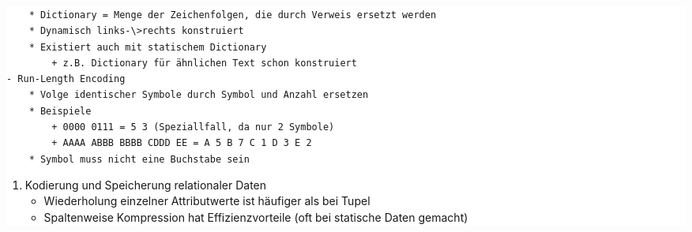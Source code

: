         * Dictionary = Menge der Zeichenfolgen, die durch Verweis ersetzt werden
        * Dynamisch links-\>rechts konstruiert
        * Existiert auch mit statischem Dictionary
            + z.B. Dictionary für ähnlichen Text schon konstruiert
    - Run-Length Encoding
        * Volge identischer Symbole durch Symbol und Anzahl ersetzen
        * Beispiele
            + 0000 0111 = 5 3 (Speziallfall, da nur 2 Symbole)
            + AAAA ABBB BBBB CDDD EE = A 5 B 7 C 1 D 3 E 2
        * Symbol muss nicht eine Buchstabe sein
1. Kodierung und Speicherung relationaler Daten
    - Wiederholung einzelner Attributwerte ist häufiger als bei Tupel
    - Spaltenweise Kompression hat Effizienzvorteile (oft bei statische Daten gemacht)
